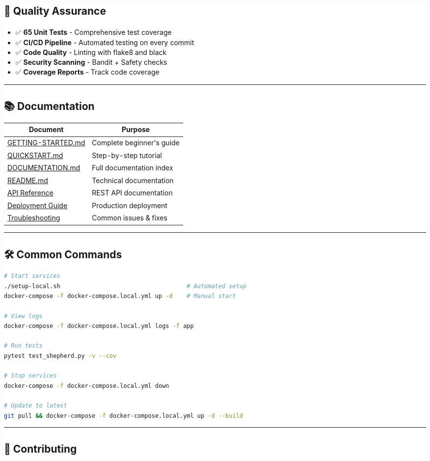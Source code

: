 ## 🧪 Quality Assurance

- ✅ **65 Unit Tests** - Comprehensive test coverage
- ✅ **CI/CD Pipeline** - Automated testing on every commit
- ✅ **Code Quality** - Linting with flake8 and black
- ✅ **Security Scanning** - Bandit + Safety checks
- ✅ **Coverage Reports** - Track code coverage

---

## 📚 Documentation

| Document | Purpose |
|----------|---------|
| [GETTING-STARTED.md](GETTING-STARTED.md) | Complete beginner's guide |
| [QUICKSTART.md](QUICKSTART.md) | Step-by-step tutorial |
| [DOCUMENTATION.md](DOCUMENTATION.md) | Full documentation index |
| [README.md](README.md) | Technical documentation |
| [API Reference](README.md#api-reference) | REST API documentation |
| [Deployment Guide](docs/deployment-guide.md) | Production deployment |
| [Troubleshooting](docs/troubleshooting-deployments.md) | Common issues & fixes |

---

## 🛠️ Common Commands

```bash
# Start services
./setup-local.sh                                    # Automated setup
docker-compose -f docker-compose.local.yml up -d    # Manual start

# View logs
docker-compose -f docker-compose.local.yml logs -f app

# Run tests
pytest test_shepherd.py -v --cov

# Stop services
docker-compose -f docker-compose.local.yml down

# Update to latest
git pull && docker-compose -f docker-compose.local.yml up -d --build
```

---

## 🤝 Contributing
